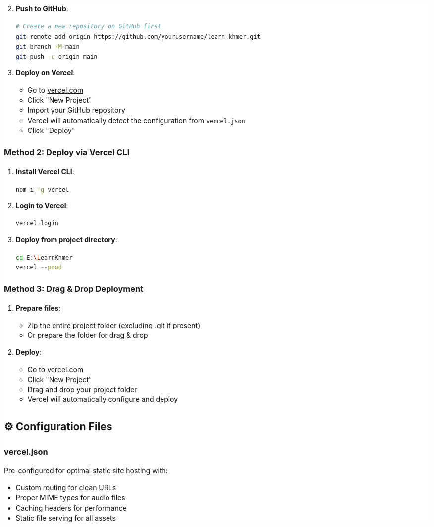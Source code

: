 2. **Push to GitHub**:
   ```bash
   # Create a new repository on GitHub first
   git remote add origin https://github.com/yourusername/learn-khmer.git
   git branch -M main
   git push -u origin main
   ```

3. **Deploy on Vercel**:
   - Go to [vercel.com](https://vercel.com)
   - Click "New Project"
   - Import your GitHub repository
   - Vercel will automatically detect the configuration from `vercel.json`
   - Click "Deploy"

### Method 2: Deploy via Vercel CLI

1. **Install Vercel CLI**:
   ```bash
   npm i -g vercel
   ```

2. **Login to Vercel**:
   ```bash
   vercel login
   ```

3. **Deploy from project directory**:
   ```bash
   cd E:\LearnKhmer
   vercel --prod
   ```

### Method 3: Drag & Drop Deployment

1. **Prepare files**:
   - Zip the entire project folder (excluding .git if present)
   - Or prepare the folder for drag & drop

2. **Deploy**:
   - Go to [vercel.com](https://vercel.com)
   - Click "New Project"
   - Drag and drop your project folder
   - Vercel will automatically configure and deploy

## ⚙️ Configuration Files

### vercel.json
Pre-configured for optimal static site hosting with:
- Custom routing for clean URLs
- Proper MIME types for audio files
- Caching headers for performance
- Static file serving for all assets
